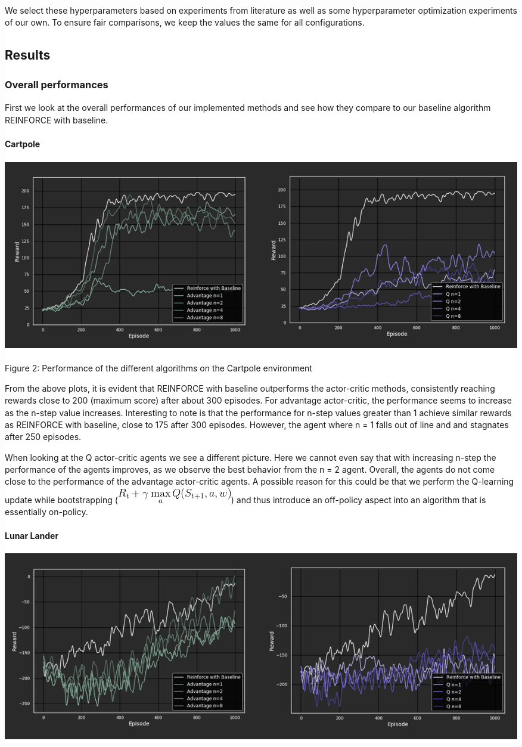 We select these hyperparameters based on experiments from literature as well as some hyperparameter optimization experiments of our own. To ensure fair comparisons, we keep the values the same for all configurations. 

## Results

### Overall performances

First we look at the overall performances of our implemented methods and see how they compare to our baseline algorithm REINFORCE with baseline.

#### Cartpole

#### ![CP_n8](links/CP_n8.png)

Figure 2: Performance of the different algorithms on the Cartpole environment

From the above plots, it is evident that REINFORCE with baseline outperforms the actor-critic methods, consistently reaching rewards close to 200 (maximum score) after about 300 episodes. For advantage actor-critic, the performance seems to increase as the n-step value increases. Interesting to note is that the performance for n-step values greater than 1 achieve similar rewards as REINFORCE with baseline, close to 175 after 300 episodes. However, the agent where n = 1 falls out of line and and stagnates after 250 episodes.

When looking at the Q actor-critic agents we see a different picture. Here we cannot even say that with increasing n-step the performance of the agents improves, as we observe the best behavior from the n = 2 agent. Overall, the agents do not come close to the performance of the advantage actor-critic agents. A possible reason for this could be that we perform the Q-learning update while bootstrapping (![form11](links/form_11.png)) and thus introduce an off-policy aspect into an algorithm that is essentially on-policy.


#### Lunar Lander

![LL_n8](links/LL_n8.png)
